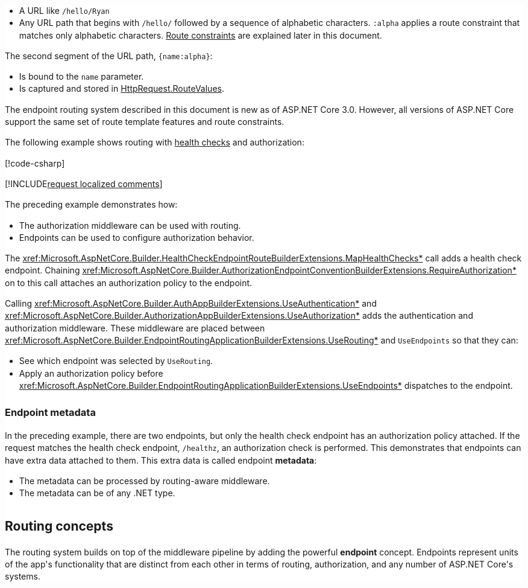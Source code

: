 * A URL like `/hello/Ryan`
* Any URL path that begins with `/hello/` followed by a sequence of alphabetic characters.  `:alpha` applies a route constraint that matches only alphabetic characters. [Route constraints](#route-constraint-reference) are explained later in this document.

The second segment of the URL path, `{name:alpha}`:

* Is bound to the `name` parameter.
* Is captured and stored in [HttpRequest.RouteValues](xref:Microsoft.AspNetCore.Http.HttpRequest.RouteValues*).

The endpoint routing system described in this document is new as of ASP.NET Core 3.0. However, all versions of ASP.NET Core support the same set of route template features and route constraints.

The following example shows routing with [health checks](xref:host-and-deploy/health-checks) and authorization:

[!code-csharp[](routing/samples/3.x/RoutingSample/AuthorizationStartup.cs?name=snippet)]

[!INCLUDE[request localized comments](~/includes/code-comments-loc.md)]

The preceding example demonstrates how:

* The authorization middleware can be used with routing.
* Endpoints can be used to configure authorization behavior.

The <xref:Microsoft.AspNetCore.Builder.HealthCheckEndpointRouteBuilderExtensions.MapHealthChecks*> call adds a health check endpoint. Chaining <xref:Microsoft.AspNetCore.Builder.AuthorizationEndpointConventionBuilderExtensions.RequireAuthorization*> on to this call attaches an authorization policy to the endpoint.

Calling <xref:Microsoft.AspNetCore.Builder.AuthAppBuilderExtensions.UseAuthentication*> and <xref:Microsoft.AspNetCore.Builder.AuthorizationAppBuilderExtensions.UseAuthorization*> adds the authentication and authorization middleware. These middleware are placed between <xref:Microsoft.AspNetCore.Builder.EndpointRoutingApplicationBuilderExtensions.UseRouting*> and `UseEndpoints` so that they can:

* See which endpoint was selected by `UseRouting`.
* Apply an authorization policy before <xref:Microsoft.AspNetCore.Builder.EndpointRoutingApplicationBuilderExtensions.UseEndpoints*> dispatches to the endpoint.

<a name="metadata"></a>

### Endpoint metadata

In the preceding example, there are two endpoints, but only the health check endpoint has an authorization policy attached. If the request matches the health check endpoint, `/healthz`, an authorization check is performed. This demonstrates that endpoints can have extra data attached to them. This extra data is called endpoint **metadata**:

* The metadata can be processed by routing-aware middleware.
* The metadata can be of any .NET type.

## Routing concepts

The routing system builds on top of the middleware pipeline by adding the powerful **endpoint** concept. Endpoints represent units of the app's functionality that are distinct from each other in terms of routing, authorization, and any number of ASP.NET Core's systems.

